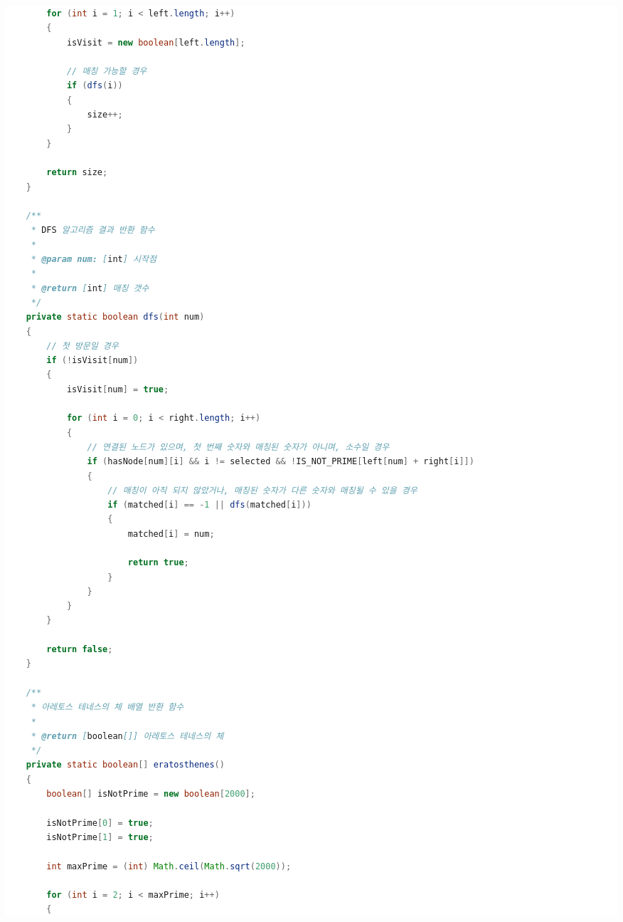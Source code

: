 ``` java
		for (int i = 1; i < left.length; i++)
		{
			isVisit = new boolean[left.length];
			
			// 매칭 가능할 경우
			if (dfs(i))
			{
				size++;
			}
		}
		
		return size;
	}
	
	/**
	 * DFS 알고리즘 결과 반환 함수
	 *
	 * @param num: [int] 시작점
	 *
	 * @return [int] 매칭 갯수
	 */
	private static boolean dfs(int num)
	{
		// 첫 방문일 경우
		if (!isVisit[num])
		{
			isVisit[num] = true;
			
			for (int i = 0; i < right.length; i++)
			{
				// 연결된 노드가 있으며, 첫 번째 숫자와 매칭된 숫자가 아니며, 소수일 경우
				if (hasNode[num][i] && i != selected && !IS_NOT_PRIME[left[num] + right[i]])
				{
					// 매칭이 아직 되지 않았거나, 매칭된 숫자가 다른 숫자와 매칭될 수 있을 경우
					if (matched[i] == -1 || dfs(matched[i]))
					{
						matched[i] = num;
						
						return true;
					}
				}
			}
		}
		
		return false;
	}
	
	/**
	 * 아레토스 테네스의 체 배열 반환 함수
	 *
	 * @return [boolean[]] 아레토스 테네스의 체
	 */
	private static boolean[] eratosthenes()
	{
		boolean[] isNotPrime = new boolean[2000];
		
		isNotPrime[0] = true;
		isNotPrime[1] = true;
		
		int maxPrime = (int) Math.ceil(Math.sqrt(2000));
		
		for (int i = 2; i < maxPrime; i++)
		{
```